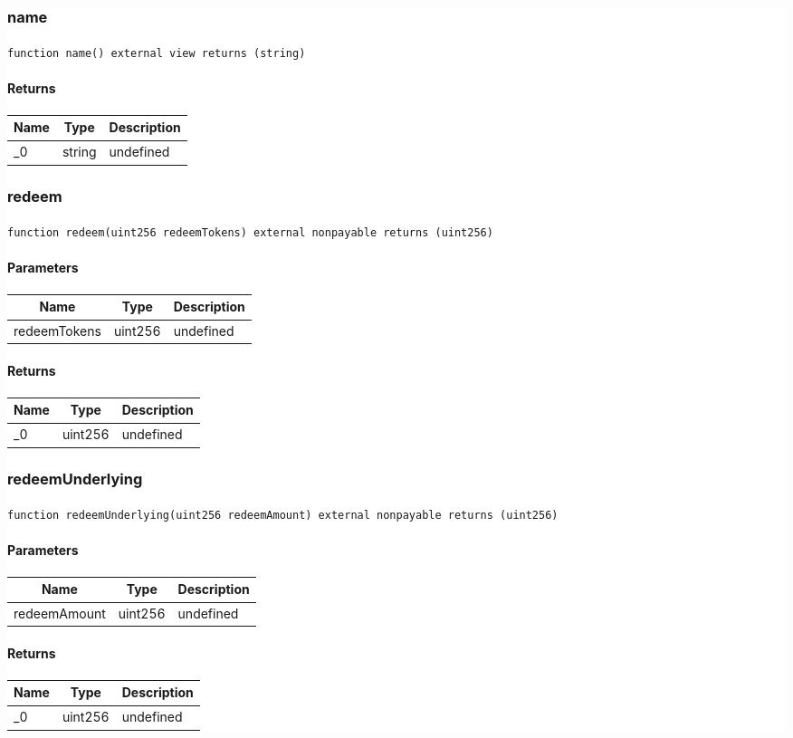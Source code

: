 ### name

```solidity
function name() external view returns (string)
```






#### Returns

| Name | Type | Description |
|---|---|---|
| _0 | string | undefined

### redeem

```solidity
function redeem(uint256 redeemTokens) external nonpayable returns (uint256)
```





#### Parameters

| Name | Type | Description |
|---|---|---|
| redeemTokens | uint256 | undefined

#### Returns

| Name | Type | Description |
|---|---|---|
| _0 | uint256 | undefined

### redeemUnderlying

```solidity
function redeemUnderlying(uint256 redeemAmount) external nonpayable returns (uint256)
```





#### Parameters

| Name | Type | Description |
|---|---|---|
| redeemAmount | uint256 | undefined

#### Returns

| Name | Type | Description |
|---|---|---|
| _0 | uint256 | undefined
